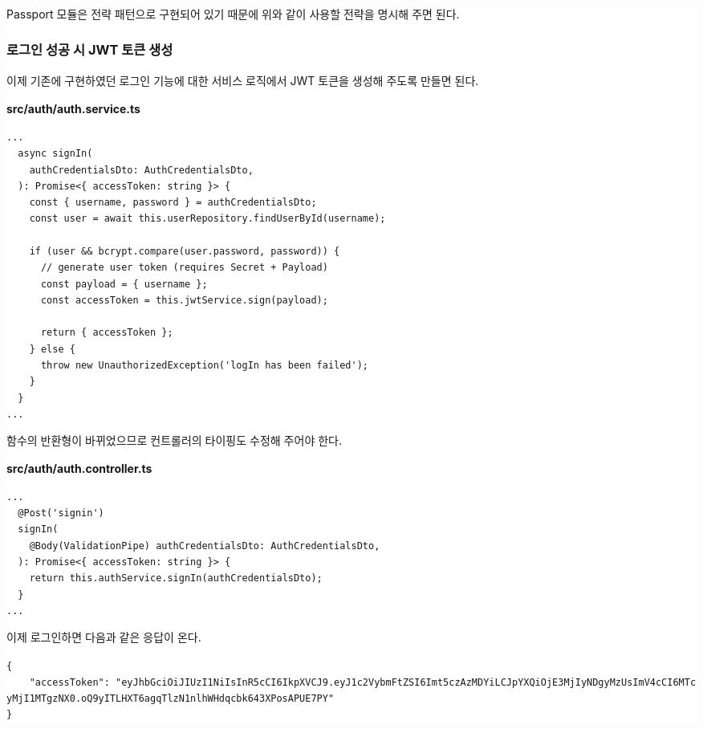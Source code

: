 Passport 모듈은 전략 패턴으로 구현되어 있기 때문에 위와 같이 사용할 전략을 명시해 주면 된다.

### 로그인 성공 시 JWT 토큰 생성

이제 기존에 구현하였던 로그인 기능에 대한 서비스 로직에서 JWT 토큰을 생성해 주도록 만들면 된다.

**src/auth/auth.service.ts**
```
...
  async signIn(
    authCredentialsDto: AuthCredentialsDto,
  ): Promise<{ accessToken: string }> {
    const { username, password } = authCredentialsDto;
    const user = await this.userRepository.findUserById(username);

    if (user && bcrypt.compare(user.password, password)) {
      // generate user token (requires Secret + Payload)
      const payload = { username };
      const accessToken = this.jwtService.sign(payload);

      return { accessToken };
    } else {
      throw new UnauthorizedException('logIn has been failed');
    }
  }
...
```

함수의 반환형이 바뀌었으므로 컨트롤러의 타이핑도 수정해 주어야 한다.

**src/auth/auth.controller.ts**
```
...
  @Post('signin')
  signIn(
    @Body(ValidationPipe) authCredentialsDto: AuthCredentialsDto,
  ): Promise<{ accessToken: string }> {
    return this.authService.signIn(authCredentialsDto);
  }
...
```

이제 로그인하면 다음과 같은 응답이 온다.

```
{
    "accessToken": "eyJhbGciOiJIUzI1NiIsInR5cCI6IkpXVCJ9.eyJ1c2VybmFtZSI6Imt5czAzMDYiLCJpYXQiOjE3MjIyNDgyMzUsImV4cCI6MTcyMjI1MTgzNX0.oQ9yITLHXT6agqTlzN1nlhWHdqcbk643XPosAPUE7PY"
}
```
